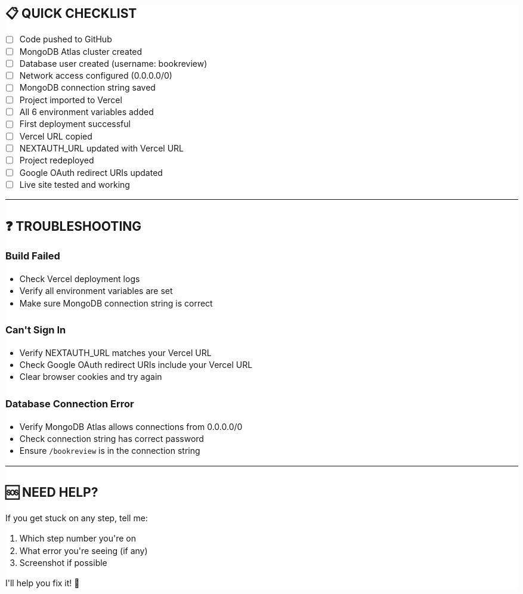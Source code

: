 
## 📋 QUICK CHECKLIST

- [ ] Code pushed to GitHub
- [ ] MongoDB Atlas cluster created
- [ ] Database user created (username: bookreview)
- [ ] Network access configured (0.0.0.0/0)
- [ ] MongoDB connection string saved
- [ ] Project imported to Vercel
- [ ] All 6 environment variables added
- [ ] First deployment successful
- [ ] Vercel URL copied
- [ ] NEXTAUTH_URL updated with Vercel URL
- [ ] Project redeployed
- [ ] Google OAuth redirect URIs updated
- [ ] Live site tested and working

---

## ❓ TROUBLESHOOTING

### Build Failed
- Check Vercel deployment logs
- Verify all environment variables are set
- Make sure MongoDB connection string is correct

### Can't Sign In
- Verify NEXTAUTH_URL matches your Vercel URL
- Check Google OAuth redirect URIs include your Vercel URL
- Clear browser cookies and try again

### Database Connection Error
- Verify MongoDB Atlas allows connections from 0.0.0.0/0
- Check connection string has correct password
- Ensure `/bookreview` is in the connection string

---

## 🆘 NEED HELP?

If you get stuck on any step, tell me:
1. Which step number you're on
2. What error you're seeing (if any)
3. Screenshot if possible

I'll help you fix it! 💪
